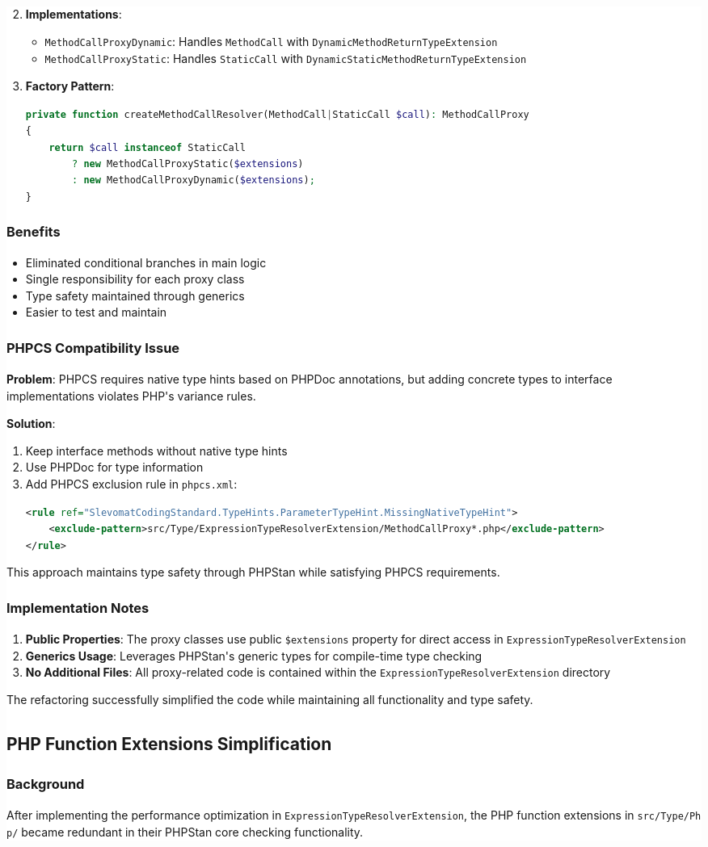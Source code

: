 2. **Implementations**:
   - `MethodCallProxyDynamic`: Handles `MethodCall` with `DynamicMethodReturnTypeExtension`
   - `MethodCallProxyStatic`: Handles `StaticCall` with `DynamicStaticMethodReturnTypeExtension`

3. **Factory Pattern**:
   ```php
   private function createMethodCallResolver(MethodCall|StaticCall $call): MethodCallProxy
   {
       return $call instanceof StaticCall
           ? new MethodCallProxyStatic($extensions)
           : new MethodCallProxyDynamic($extensions);
   }
   ```

### Benefits
- Eliminated conditional branches in main logic
- Single responsibility for each proxy class
- Type safety maintained through generics
- Easier to test and maintain

### PHPCS Compatibility Issue

**Problem**: PHPCS requires native type hints based on PHPDoc annotations, but adding concrete types to interface implementations violates PHP's variance rules.

**Solution**:
1. Keep interface methods without native type hints
2. Use PHPDoc for type information
3. Add PHPCS exclusion rule in `phpcs.xml`:
   ```xml
   <rule ref="SlevomatCodingStandard.TypeHints.ParameterTypeHint.MissingNativeTypeHint">
       <exclude-pattern>src/Type/ExpressionTypeResolverExtension/MethodCallProxy*.php</exclude-pattern>
   </rule>
   ```

This approach maintains type safety through PHPStan while satisfying PHPCS requirements.

### Implementation Notes

1. **Public Properties**: The proxy classes use public `$extensions` property for direct access in `ExpressionTypeResolverExtension`
2. **Generics Usage**: Leverages PHPStan's generic types for compile-time type checking
3. **No Additional Files**: All proxy-related code is contained within the `ExpressionTypeResolverExtension` directory

The refactoring successfully simplified the code while maintaining all functionality and type safety.

## PHP Function Extensions Simplification

### Background
After implementing the performance optimization in `ExpressionTypeResolverExtension`, the PHP function extensions in `src/Type/Php/` became redundant in their PHPStan core checking functionality.

